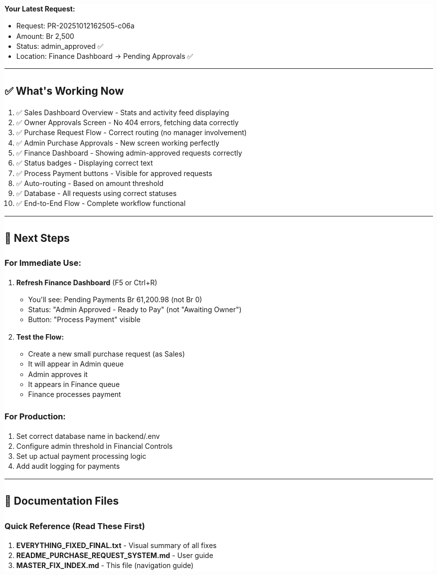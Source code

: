 **Your Latest Request:**
- Request: PR-20251012162505-c06a
- Amount: Br 2,500
- Status: admin_approved ✅
- Location: Finance Dashboard → Pending Approvals ✅

---

## ✅ What's Working Now

1. ✅ Sales Dashboard Overview - Stats and activity feed displaying
2. ✅ Owner Approvals Screen - No 404 errors, fetching data correctly
3. ✅ Purchase Request Flow - Correct routing (no manager involvement)
4. ✅ Admin Purchase Approvals - New screen working perfectly
5. ✅ Finance Dashboard - Showing admin-approved requests correctly
6. ✅ Status badges - Displaying correct text
7. ✅ Process Payment buttons - Visible for approved requests
8. ✅ Auto-routing - Based on amount threshold
9. ✅ Database - All requests using correct statuses
10. ✅ End-to-End Flow - Complete workflow functional

---

## 🚀 Next Steps

### For Immediate Use:
1. **Refresh Finance Dashboard** (F5 or Ctrl+R)
   - You'll see: Pending Payments Br 61,200.98 (not Br 0)
   - Status: "Admin Approved - Ready to Pay" (not "Awaiting Owner")
   - Button: "Process Payment" visible

2. **Test the Flow:**
   - Create a new small purchase request (as Sales)
   - It will appear in Admin queue
   - Admin approves it
   - It appears in Finance queue
   - Finance processes payment

### For Production:
1. Set correct database name in backend/.env
2. Configure admin threshold in Financial Controls
3. Set up actual payment processing logic
4. Add audit logging for payments

---

## 📁 Documentation Files

### Quick Reference (Read These First)
1. **EVERYTHING_FIXED_FINAL.txt** - Visual summary of all fixes
2. **README_PURCHASE_REQUEST_SYSTEM.md** - User guide
3. **MASTER_FIX_INDEX.md** - This file (navigation guide)
